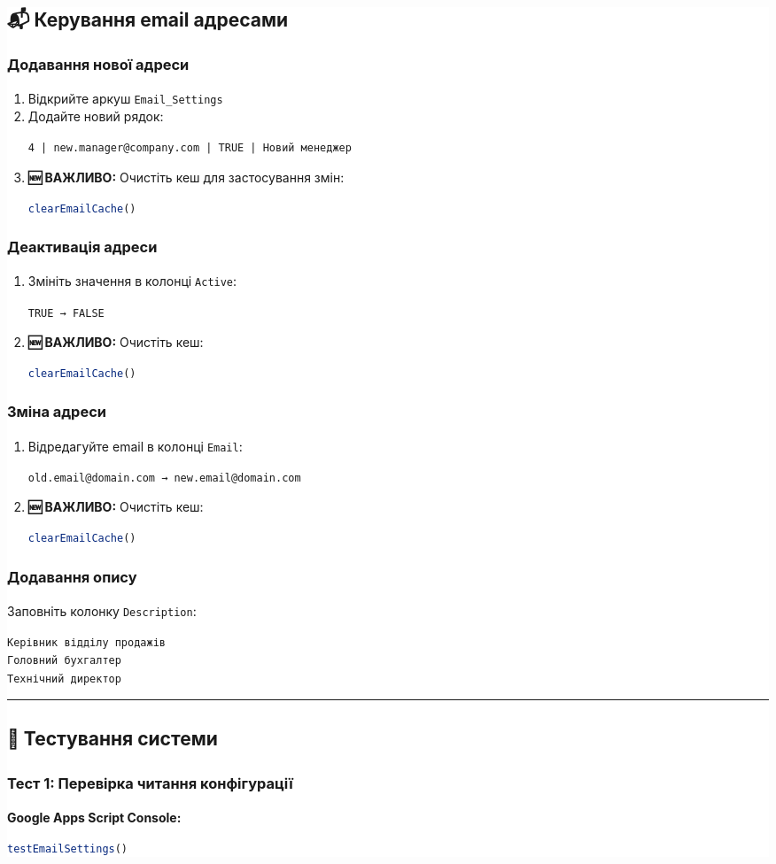 
## 📬 Керування email адресами

### Додавання нової адреси

1. Відкрийте аркуш `Email_Settings`
2. Додайте новий рядок:
   ```
   4 | new.manager@company.com | TRUE | Новий менеджер
   ```
3. **🆕 ВАЖЛИВО:** Очистіть кеш для застосування змін:
   ```javascript
   clearEmailCache()
   ```

### Деактивація адреси

1. Змініть значення в колонці `Active`:
   ```
   TRUE → FALSE
   ```
2. **🆕 ВАЖЛИВО:** Очистіть кеш:
   ```javascript
   clearEmailCache()
   ```

### Зміна адреси

1. Відредагуйте email в колонці `Email`:
   ```
   old.email@domain.com → new.email@domain.com
   ```
2. **🆕 ВАЖЛИВО:** Очистіть кеш:
   ```javascript
   clearEmailCache()
   ```

### Додавання опису

Заповніть колонку `Description`:
```
Керівник відділу продажів
Головний бухгалтер
Технічний директор
```

---

## 🧪 Тестування системи

### Тест 1: Перевірка читання конфігурації

**Google Apps Script Console:**
```javascript
testEmailSettings()
```
